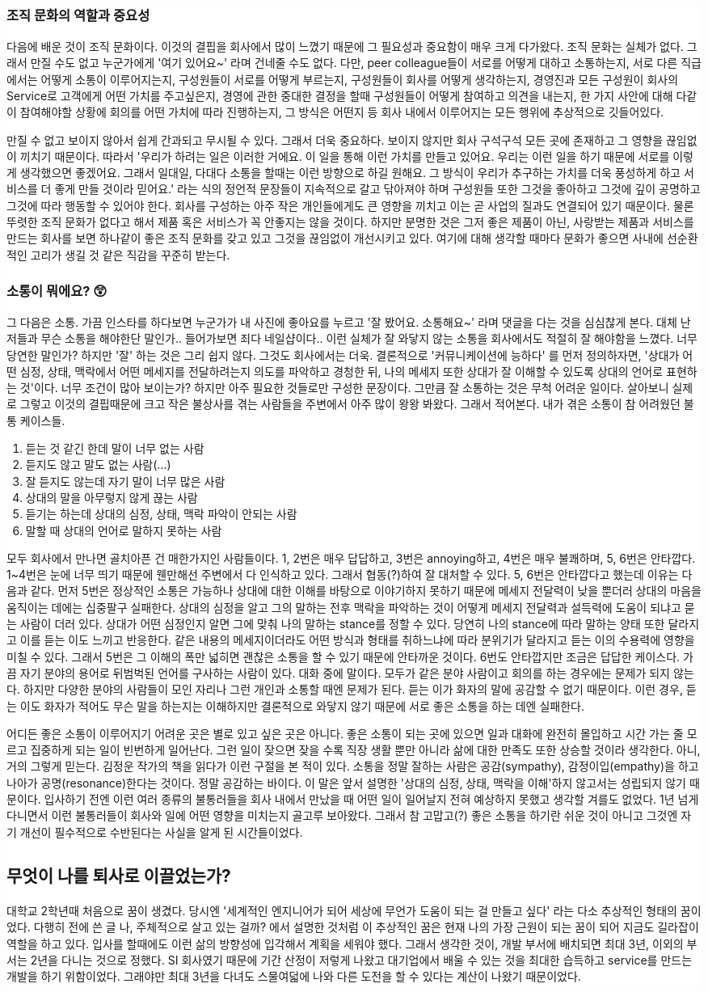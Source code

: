### 조직 문화의 역할과 중요성

다음에 배운 것이 조직 문화이다. 이것의 결핍을 회사에서 많이 느꼈기 때문에 그 필요성과 중요함이 매우 크게 다가왔다. 조직 문화는 실체가 없다. 그래서 만질 수도 없고 누군가에게 '여기 있어요~' 라며 건네줄 수도 없다. 다만, peer colleague들이 서로를 어떻게 대하고 소통하는지, 서로 다른 직급에서는 어떻게 소통이 이루어지는지, 구성원들이 서로를 어떻게 부르는지, 구성원들이 회사를 어떻게 생각하는지, 경영진과 모든 구성원이 회사의 Service로 고객에게 어떤 가치를 주고싶은지, 경영에 관한 중대한 결정을 할때 구성원들이 어떻게 참여하고 의견을 내는지, 한 가지 사안에 대해 다같이 참여해야할 상황에 회의를 어떤 가치에 따라 진행하는지, 그 방식은 어떤지 등 회사 내에서 이루어지는 모든 행위에 추상적으로 깃들어있다.

만질 수 없고 보이지 않아서 쉽게 간과되고 무시될 수 있다. 그래서 더욱 중요하다. 보이지 않지만 회사 구석구석 모든 곳에 존재하고 그 영향을 끊임없이 끼치기 때문이다. 따라서 '우리가 하려는 일은 이러한 거에요. 이 일을 통해 이런 가치를 만들고 있어요. 우리는 이런 일을 하기 때문에 서로를 이렇게 생각했으면 좋겠어요. 그래서 일대일, 다대다 소통을 할때는 이런 방향으로 하길 원해요. 그 방식이 우리가 추구하는 가치를 더욱 풍성하게 하고 서비스를 더 좋게 만들 것이라 믿어요.' 라는 식의 정언적 문장들이 지속적으로 갈고 닦아져야 하며 구성원들 또한 그것을 좋아하고 그것에 깊이 공명하고 그것에 따라 행동할 수 있어야 한다. 회사를 구성하는 아주 작은 개인들에게도 큰 영향을 끼치고 이는 곧 사업의 질과도 연결되어 있기 때문이다. 물론 뚜렷한 조직 문화가 없다고 해서 제품 혹은 서비스가 꼭 안좋지는 않을 것이다. 하지만 분명한 것은 그저 좋은 제품이 아닌, 사랑받는 제품과 서비스를 만드는 회사를 보면 하나같이 좋은 조직 문화를 갖고 있고 그것을 끊임없이 개선시키고 있다. 여기에 대해 생각할 때마다 문화가 좋으면 사내에 선순환적인 고리가 생길 것 같은 직감을 꾸준히 받는다.

### 소통이 뭐에요? 😲

그 다음은 소통. 가끔 인스타를 하다보면 누군가가 내 사진에 좋아요를 누르고 '잘 봤어요. 소통해요~' 라며 댓글을 다는 것을 심심찮게 본다. 대체 난 저들과 무슨 소통을 해야한단 말인가.. 들어가보면 죄다 네일샵이다.. 이런 실체가 잘 와닿지 않는 소통을 회사에서도 적절히 잘 해야함을 느꼈다. 너무 당연한 말인가? 하지만 '잘' 하는 것은 그리 쉽지 않다. 그것도 회사에서는 더욱. 결론적으로 '커뮤니케이션에 능하다' 를 먼저 정의하자면, '상대가 어떤 심정, 상태, 맥락에서 어떤 메세지를 전달하려는지 의도를 파악하고 경청한 뒤, 나의 메세지 또한 상대가 잘 이해할 수 있도록 상대의 언어로 표현하는 것'이다. 너무 조건이 많아 보이는가? 하지만 아주 필요한 것들로만 구성한 문장이다. 그만큼 잘 소통하는 것은 무척 어려운 일이다. 살아보니 실제로 그렇고 이것의 결핍때문에 크고 작은 불상사를 겪는 사람들을 주변에서 아주 많이 왕왕 봐왔다. 그래서 적어본다. 내가 겪은 소통이 참 어려웠던 불통 케이스들.

1. 듣는 것 같긴 한데 말이 너무 없는 사람
2. 듣지도 않고 말도 없는 사람(...)
3. 잘 듣지도 않는데 자기 말이 너무 많은 사람
4. 상대의 말을 아무렇지 않게 끊는 사람
5. 듣기는 하는데 상대의 심정, 상태, 맥락 파악이 안되는 사람
6. 말할 때 상대의 언어로 말하지 못하는 사람

모두 회사에서 만나면 골치아픈 건 매한가지인 사람들이다. 1, 2번은 매우 답답하고, 3번은 annoying하고, 4번은 매우 불쾌하며, 5, 6번은 안타깝다. 1~4번은 눈에 너무 띄기 때문에 웬만해선 주변에서 다 인식하고 있다. 그래서 협동(?)하여 잘 대처할 수 있다. 5, 6번은 안타깝다고 했는데 이유는 다음과 같다. 먼저 5번은 정상적인 소통은 가능하나 상대에 대한 이해를 바탕으로 이야기하지 못하기 때문에 메세지 전달력이 낮을 뿐더러 상대의 마음을 움직이는 데에는 십중팔구 실패한다. 상대의 심정을 알고 그의 말하는 전후 맥락을 파악하는 것이 어떻게 메세지 전달력과 설득력에 도움이 되냐고 묻는 사람이 더러 있다. 상대가 어떤 심정인지 알면 그에 맞춰 나의 말하는 stance를 정할 수 있다. 당연히 나의 stance에 따라 말하는 양태 또한 달라지고 이를 듣는 이도 느끼고 반응한다. 같은 내용의 메세지이더라도 어떤 방식과 형태를 취하느냐에 따라 분위기가 달라지고 듣는 이의 수용력에 영향을 미칠 수 있다. 그래서 5번은 그 이해의 폭만 넓히면 괜찮은 소통을 할 수 있기 때문에 안타까운 것이다. 6번도 안타깝지만 조금은 답답한 케이스다. 가끔 자기 분야의 용어로 뒤범벅된 언어를 구사하는 사람이 있다. 대화 중에 말이다. 모두가 같은 분야 사람이고 회의를 하는 경우에는 문제가 되지 않는다. 하지만 다양한 분야의 사람들이 모인 자리나 그런 개인과 소통할 때엔 문제가 된다. 듣는 이가 화자의 말에 공감할 수 없기 때문이다. 이런 경우, 듣는 이도 화자가 적어도 무슨 말을 하는지는 이해하지만 결론적으로 와닿지 않기 때문에 서로 좋은 소통을 하는 데엔 실패한다.

어디든 좋은 소통이 이루어지기 어려운 곳은 별로 있고 싶은 곳은 아니다. 좋은 소통이 되는 곳에 있으면 일과 대화에 완전히 몰입하고 시간 가는 줄 모르고 집중하게 되는 일이 빈번하게 일어난다. 그런 일이 잦으면 잦을 수록 직장 생활 뿐만 아니라 삶에 대한 만족도 또한 상승할 것이라 생각한다. 아니, 거의 그렇게 믿는다. 김정운 작가의 책을 읽다가 이런 구절을 본 적이 있다. 소통을 정말 잘하는 사람은 공감(sympathy), 감정이입(empathy)을 하고 나아가 공명(resonance)한다는 것이다. 정말 공감하는 바이다. 이 말은 앞서 설명한 '상대의 심정, 상태, 맥락을 이해'하지 않고서는 성립되지 않기 때문이다. 입사하기 전엔 이런 여러 종류의 불통러들을 회사 내에서 만났을 때 어떤 일이 일어날지 전혀 예상하지 못했고 생각할 겨를도 없었다. 1년 넘게 다니면서 이런 불통러들이 회사와 일에 어떤 영향을 미치는지 골고루 보아왔다. 그래서 참 고맙고(?) 좋은 소통을 하기란 쉬운 것이 아니고 그것엔 자기 개선이 필수적으로 수반된다는 사실을 알게 된 시간들이었다.

## 무엇이 나를 퇴사로 이끌었는가?

대학교 2학년때 처음으로 꿈이 생겼다. 당시엔 '세계적인 엔지니어가 되어 세상에 무언가 도움이 되는 걸 만들고 싶다' 라는 다소 추상적인 형태의 꿈이었다. 다행히 전에 쓴 글 나, 주체적으로 살고 있는 걸까? 에서 설명한 것처럼 이 추상적인 꿈은 현재 나의 가장 근원이 되는 꿈이 되어 지금도 길라잡이 역할을 하고 있다. 입사를 할때에도 이런 삶의 방향성에 입각해서 계획을 세워야 했다. 그래서 생각한 것이, 개발 부서에 배치되면 최대 3년, 이외의 부서는 2년을 다니는 것으로 정했다. SI 회사였기 때문에 기간 산정이 저렇게 나왔고 대기업에서 배울 수 있는 것을 최대한 습득하고 service를 만드는 개발을 하기 위함이었다. 그래야만 최대 3년을 다녀도 스물여덟에 나와 다른 도전을 할 수 있다는 계산이 나왔기 때문이었다.
